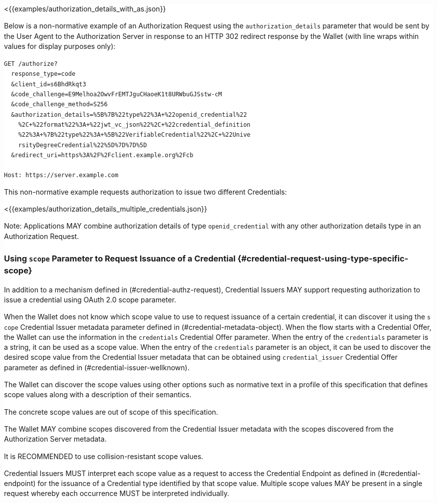 <{{examples/authorization_details_with_as.json}}

Below is a non-normative example of an Authorization Request using the `authorization_details` parameter that would be sent by the User Agent to the Authorization Server in response to an HTTP 302 redirect response by the Wallet (with line wraps within values for display purposes only):

```
GET /authorize?
  response_type=code
  &client_id=s6BhdRkqt3
  &code_challenge=E9Melhoa2OwvFrEMTJguCHaoeK1t8URWbuGJSstw-cM
  &code_challenge_method=S256
  &authorization_details=%5B%7B%22type%22%3A+%22openid_credential%22
    %2C+%22format%22%3A+%22jwt_vc_json%22%2C+%22credential_definition
    %22%3A+%7B%22type%22%3A+%5B%22VerifiableCredential%22%2C+%22Unive
    rsityDegreeCredential%22%5D%7D%7D%5D
  &redirect_uri=https%3A%2F%2Fclient.example.org%2Fcb
  
Host: https://server.example.com
```

This non-normative example requests authorization to issue two different Credentials:

<{{examples/authorization_details_multiple_credentials.json}}

Note: Applications MAY combine authorization details of type `openid_credential` with any other authorization details type in an Authorization Request.

### Using `scope` Parameter to Request Issuance of a Credential {#credential-request-using-type-specific-scope}

In addition to a mechanism defined in (#credential-authz-request), Credential Issuers MAY support requesting authorization to issue a credential using OAuth 2.0 scope parameter.

When the Wallet does not know which scope value to use to request issuance of a certain credential, it can discover it using the `scope` Credential Issuer metadata parameter defined in (#credential-metadata-object). When the flow starts with a Credential Offer, the Wallet can use the information in the `credentials` Credential Offer parameter. When the entry of the `credentials` parameter is a string, it can be used as a scope value. When the entry of the `credentials` parameter is an object, it can be used to discover the desired scope value from the Credential Issuer metadata that can be obtained using `credential_issuer` Credential Offer parameter as defined in (#credential-issuer-wellknown).

The Wallet can discover the scope values using other options such as normative text in a profile of this specification that defines scope values along with a description of their semantics.

The concrete scope values are out of scope of this specification.

The Wallet MAY combine scopes discovered from the Credential Issuer metadata with the scopes discovered from the Authorization Server metadata.

It is RECOMMENDED to use collision-resistant scope values.

Credential Issuers MUST interpret each scope value as a request to access the Credential Endpoint as defined in (#credential-endpoint) for the issuance of a Credential type identified by that scope value. Multiple scope values MAY be present in a single request whereby each 
occurrence MUST be interpreted individually.
